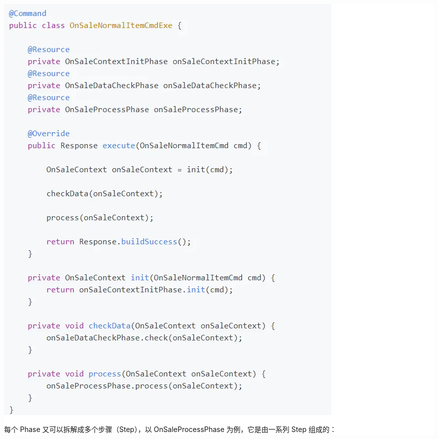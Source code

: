 ![](../images/业务代码-1666009514238.webp)



每个 Phase 又可以拆解成多个步骤（Step），以 OnSaleProcessPhase 为例，它是由一系列 Step 组成的：
